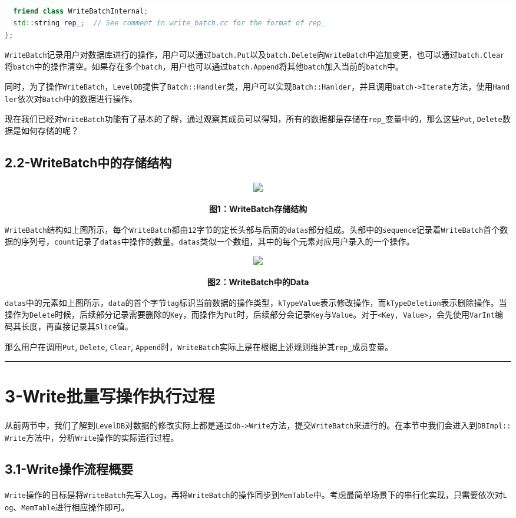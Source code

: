 ```C++
  friend class WriteBatchInternal;
  std::string rep_;  // See comment in write_batch.cc for the format of rep_
};
```

`WriteBatch`记录用户对数据库进行的操作，用户可以通过`batch.Put`以及`batch.Delete`向`WriteBatch`中追加变更，也可以通过`batch.Clear`将`batch`中的操作清空。如果存在多个`batch`，用户也可以通过`batch.Append`将其他`batch`加入当前的`batch`中。

同时，为了操作`WriteBatch`，`LevelDB`提供了`Batch::Handler`类，用户可以实现`Batch::Hanlder`，并且调用`batch->Iterate`方法，使用`Handler`依次对`Batch`中的数据进行操作。

现在我们已经对`WriteBatch`功能有了基本的了解，通过观察其成员可以得知，所有的数据都是存储在`rep_`变量中的，那么这些`Put`, `Delete`数据是如何存储的呢？

## 2.2-WriteBatch中的存储结构

<center>
    <img src="https://goleveldb-1301596189.cos.ap-guangzhou.myqcloud.com/LevelDB%E8%AE%BE%E8%AE%A1%E4%B8%8E%E5%AE%9E%E7%8E%B0-WriteBatch%E6%80%BB%E4%BD%93%E6%A0%BC%E5%BC%8F.drawio.svg"/>
    <p>
        <b>图1：WriteBatch存储结构</b>
    </p>
</center>



`WriteBatch`结构如上图所示，每个`WriteBatch`都由`12`字节的定长头部与后面的`datas`部分组成。头部中的`sequence`记录着`WriteBatch`首个数据的序列号，`count`记录了`datas`中操作的数量。`datas`类似一个数组，其中的每个元素对应用户录入的一个操作。



<center>
    <img src="https://goleveldb-1301596189.cos.ap-guangzhou.myqcloud.com/LevelDB%E8%AE%BE%E8%AE%A1%E4%B8%8E%E5%AE%9E%E7%8E%B0-WriteBatch%E4%B8%AD%E7%9A%84data.drawio.svg"/>
    <p>
        <b>图2：WriteBatch中的Data</b>
    </p>
</center>



`datas`中的元素如上图所示，`data`的首个字节`tag`标识当前数据的操作类型，`kTypeValue`表示修改操作，而`kTypeDeletion`表示删除操作。当操作为`Delete`时候，后续部分记录需要删除的`Key`，而操作为`Put`时，后续部分会记录`Key`与`Value`。对于`<Key, Value>`，会先使用`VarInt`编码其长度，再直接记录其`Slice`值。

那么用户在调用`Put`, `Delete`, `Clear`, `Append`时，`WriteBatch`实际上是在根据上述规则维护其`rep_`成员变量。

---

# 3-Write批量写操作执行过程

从前两节中，我们了解到`LevelDB`对数据的修改实际上都是通过`db->Write`方法，提交`WriteBatch`来进行的。在本节中我们会进入到`DBImpl::Write`方法中，分析`Write`操作的实际运行过程。

## 3.1-Write操作流程概要

`Write`操作的目标是将`WriteBatch`先写入`Log`，再将`WriteBatch`的操作同步到`MemTable`中。考虑最简单场景下的串行化实现，只需要依次对`Log`、`MemTable`进行相应操作即可。
